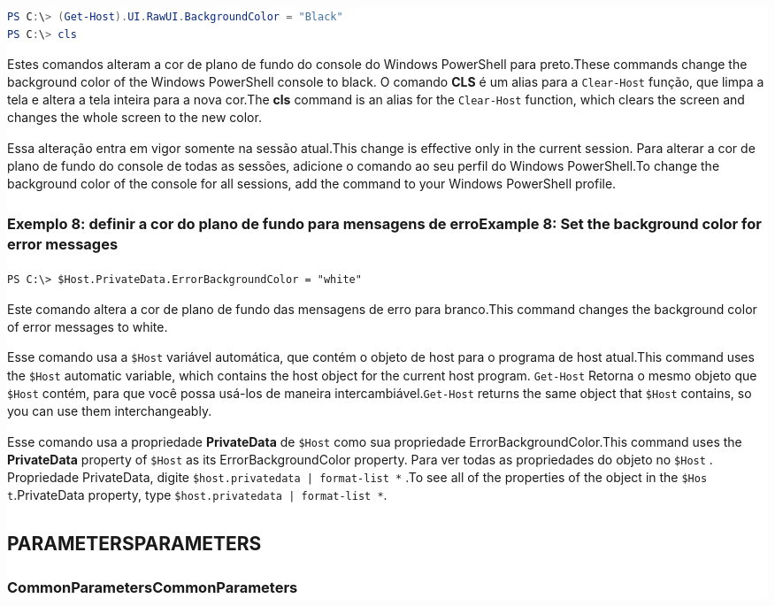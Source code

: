 ```powershell
PS C:\> (Get-Host).UI.RawUI.BackgroundColor = "Black"
PS C:\> cls
```

<span data-ttu-id="2712b-142">Estes comandos alteram a cor de plano de fundo do console do Windows PowerShell para preto.</span><span class="sxs-lookup"><span data-stu-id="2712b-142">These commands change the background color of the Windows PowerShell console to black.</span></span> <span data-ttu-id="2712b-143">O comando **CLS** é um alias para a `Clear-Host` função, que limpa a tela e altera a tela inteira para a nova cor.</span><span class="sxs-lookup"><span data-stu-id="2712b-143">The **cls** command is an alias for the `Clear-Host` function, which clears the screen and changes the whole screen to the new color.</span></span>

<span data-ttu-id="2712b-144">Essa alteração entra em vigor somente na sessão atual.</span><span class="sxs-lookup"><span data-stu-id="2712b-144">This change is effective only in the current session.</span></span> <span data-ttu-id="2712b-145">Para alterar a cor de plano de fundo do console de todas as sessões, adicione o comando ao seu perfil do Windows PowerShell.</span><span class="sxs-lookup"><span data-stu-id="2712b-145">To change the background color of the console for all sessions, add the command to your Windows PowerShell profile.</span></span>

### <span data-ttu-id="2712b-146">Exemplo 8: definir a cor do plano de fundo para mensagens de erro</span><span class="sxs-lookup"><span data-stu-id="2712b-146">Example 8: Set the background color for error messages</span></span>

```
PS C:\> $Host.PrivateData.ErrorBackgroundColor = "white"
```

<span data-ttu-id="2712b-147">Este comando altera a cor de plano de fundo das mensagens de erro para branco.</span><span class="sxs-lookup"><span data-stu-id="2712b-147">This command changes the background color of error messages to white.</span></span>

<span data-ttu-id="2712b-148">Esse comando usa a `$Host` variável automática, que contém o objeto de host para o programa de host atual.</span><span class="sxs-lookup"><span data-stu-id="2712b-148">This command uses the `$Host` automatic variable, which contains the host object for the current host program.</span></span> <span data-ttu-id="2712b-149">`Get-Host` Retorna o mesmo objeto que `$Host` contém, para que você possa usá-los de maneira intercambiável.</span><span class="sxs-lookup"><span data-stu-id="2712b-149">`Get-Host` returns the same object that `$Host` contains, so you can use them interchangeably.</span></span>

<span data-ttu-id="2712b-150">Esse comando usa a propriedade **PrivateData** de `$Host` como sua propriedade ErrorBackgroundColor.</span><span class="sxs-lookup"><span data-stu-id="2712b-150">This command uses the **PrivateData** property of `$Host` as its ErrorBackgroundColor property.</span></span> <span data-ttu-id="2712b-151">Para ver todas as propriedades do objeto no `$Host` . Propriedade PrivateData, digite `$host.privatedata | format-list *` .</span><span class="sxs-lookup"><span data-stu-id="2712b-151">To see all of the properties of the object in the `$Host`.PrivateData property, type `$host.privatedata | format-list *`.</span></span>

## <span data-ttu-id="2712b-152">PARAMETERS</span><span class="sxs-lookup"><span data-stu-id="2712b-152">PARAMETERS</span></span>

### <span data-ttu-id="2712b-153">CommonParameters</span><span class="sxs-lookup"><span data-stu-id="2712b-153">CommonParameters</span></span>
